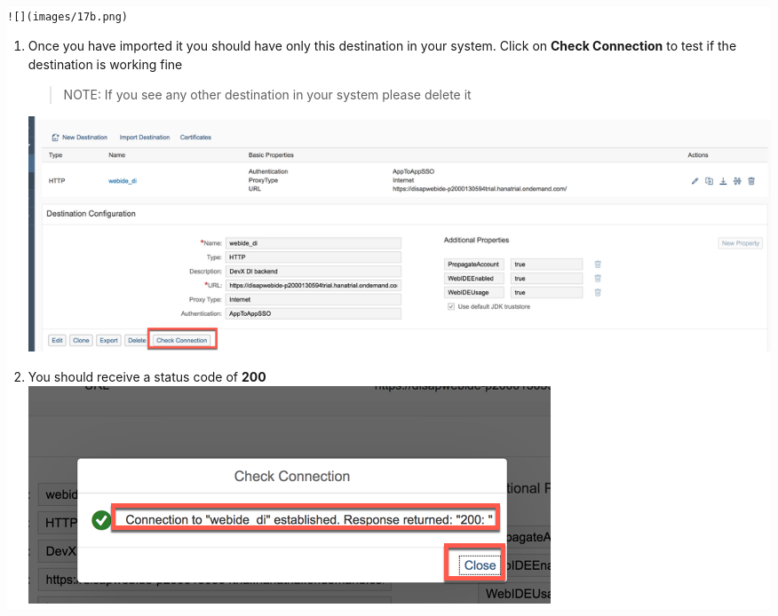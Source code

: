 	![](images/17b.png)

1. Once you have imported it you should have only this destination in your system. Click on **Check Connection** to test if the destination is working fine  
	>NOTE: If you see any other destination in your system please delete it

	![](images/18b.png)

1. You should receive a status code of **200**   
	![](images/19b.png)
